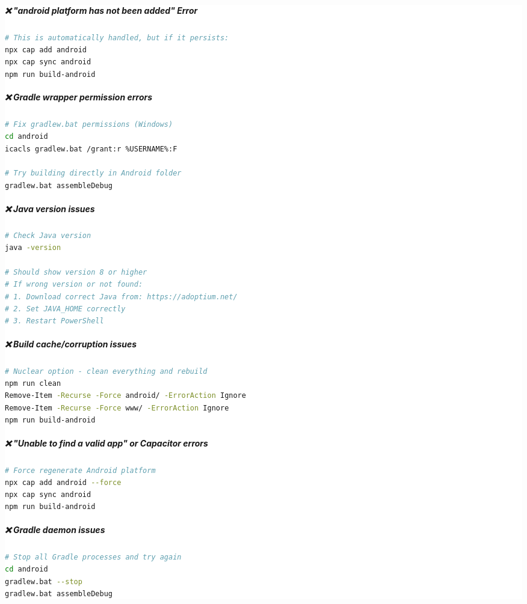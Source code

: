 ##### ❌ "android platform has not been added" Error
```bash
# This is automatically handled, but if it persists:
npx cap add android
npx cap sync android
npm run build-android
```

##### ❌ Gradle wrapper permission errors
```bash
# Fix gradlew.bat permissions (Windows)
cd android
icacls gradlew.bat /grant:r %USERNAME%:F

# Try building directly in Android folder
gradlew.bat assembleDebug
```

##### ❌ Java version issues
```bash
# Check Java version
java -version

# Should show version 8 or higher
# If wrong version or not found:
# 1. Download correct Java from: https://adoptium.net/
# 2. Set JAVA_HOME correctly
# 3. Restart PowerShell
```

##### ❌ Build cache/corruption issues
```bash
# Nuclear option - clean everything and rebuild
npm run clean
Remove-Item -Recurse -Force android/ -ErrorAction Ignore
Remove-Item -Recurse -Force www/ -ErrorAction Ignore
npm run build-android
```

##### ❌ "Unable to find a valid app" or Capacitor errors
```bash
# Force regenerate Android platform
npx cap add android --force
npx cap sync android
npm run build-android
```

##### ❌ Gradle daemon issues
```bash
# Stop all Gradle processes and try again
cd android
gradlew.bat --stop
gradlew.bat assembleDebug
```
